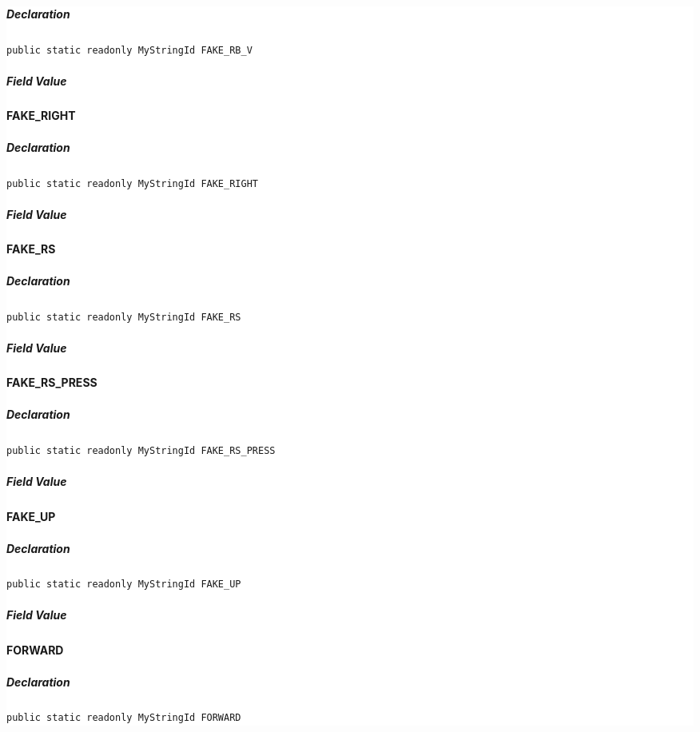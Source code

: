##### Declaration

```
public static readonly MyStringId FAKE_RB_V
```

##### Field Value

#### [](#Sandbox_Game_MyControlsSpace_FAKE_RIGHT)FAKE\_RIGHT

##### Declaration

```
public static readonly MyStringId FAKE_RIGHT
```

##### Field Value

#### [](#Sandbox_Game_MyControlsSpace_FAKE_RS)FAKE\_RS

##### Declaration

```
public static readonly MyStringId FAKE_RS
```

##### Field Value

#### [](#Sandbox_Game_MyControlsSpace_FAKE_RS_PRESS)FAKE\_RS\_PRESS

##### Declaration

```
public static readonly MyStringId FAKE_RS_PRESS
```

##### Field Value

#### [](#Sandbox_Game_MyControlsSpace_FAKE_UP)FAKE\_UP

##### Declaration

```
public static readonly MyStringId FAKE_UP
```

##### Field Value

#### [](#Sandbox_Game_MyControlsSpace_FORWARD)FORWARD

##### Declaration

```
public static readonly MyStringId FORWARD
```

